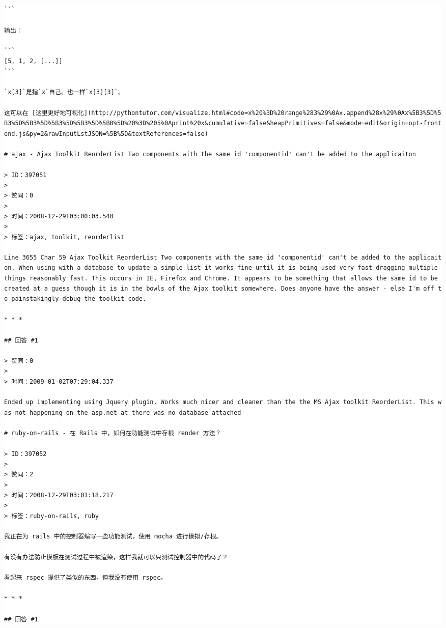 `````
```

输出：

```
[5, 1, 2, [...]] 
```

`x[3]`是指`x`自己。也一样`x[3][3]`。

这可以在 [这里更好地可视化](http://pythontutor.com/visualize.html#code=x%20%3D%20range%283%29%0Ax.append%28x%29%0Ax%5B3%5D%5B3%5D%5B3%5D%5B3%5D%5B3%5D%5B0%5D%20%3D%205%0Aprint%20x&cumulative=false&heapPrimitives=false&mode=edit&origin=opt-frontend.js&py=2&rawInputLstJSON=%5B%5D&textReferences=false)

# ajax - Ajax Toolkit ReorderList Two components with the same id 'componentid' can't be added to the applicaiton

> ID：397051
> 
> 赞同：0
> 
> 时间：2008-12-29T03:00:03.540
> 
> 标签：ajax, toolkit, reorderlist

Line 3655 Char 59 Ajax Toolkit ReorderList Two components with the same id 'componentid' can't be added to the applicaiton. When using with a database to update a simple list it works fine until it is being used very fast dragging multiple things reasonably fast. This occurs in IE, Firefox and Chrome. It appears to be something that allows the same id to be created at a guess though it is in the bowls of the Ajax toolkit somewhere. Does anyone have the answer - else I'm off to painstakingly debug the toolkit code.

* * *

## 回答 #1

> 赞同：0
> 
> 时间：2009-01-02T07:29:04.337

Ended up implementing using Jquery plugin. Works much nicer and cleaner than the the MS Ajax toolkit ReorderList. This was not happening on the asp.net at there was no database attached

# ruby-on-rails - 在 Rails 中，如何在功能测试中存根 render 方法？

> ID：397052
> 
> 赞同：2
> 
> 时间：2008-12-29T03:01:18.217
> 
> 标签：ruby-on-rails, ruby

我正在为 rails 中的控制器编写一些功能测试，使用 mocha 进行模拟/存根。

有没有办法防止模板在测试过程中被渲染，这样我就可以只测试控制器中的代码了？

看起来 rspec 提供了类似的东西，但我没有使用 rspec。

* * *

## 回答 #1

 `````